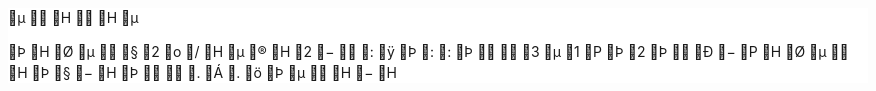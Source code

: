 µ

H

H
µ

Þ
H
Ø
µ

§
2
o
/
H
µ
®
H
2
−

:
ÿ
Þ
:
:
Þ


3
µ
1
P
Þ
2
Þ

Ð
−
P
H
Ø
µ

H
Þ
§
−
H
Þ


.
Á
.
ö
Þ
µ

H
−
H